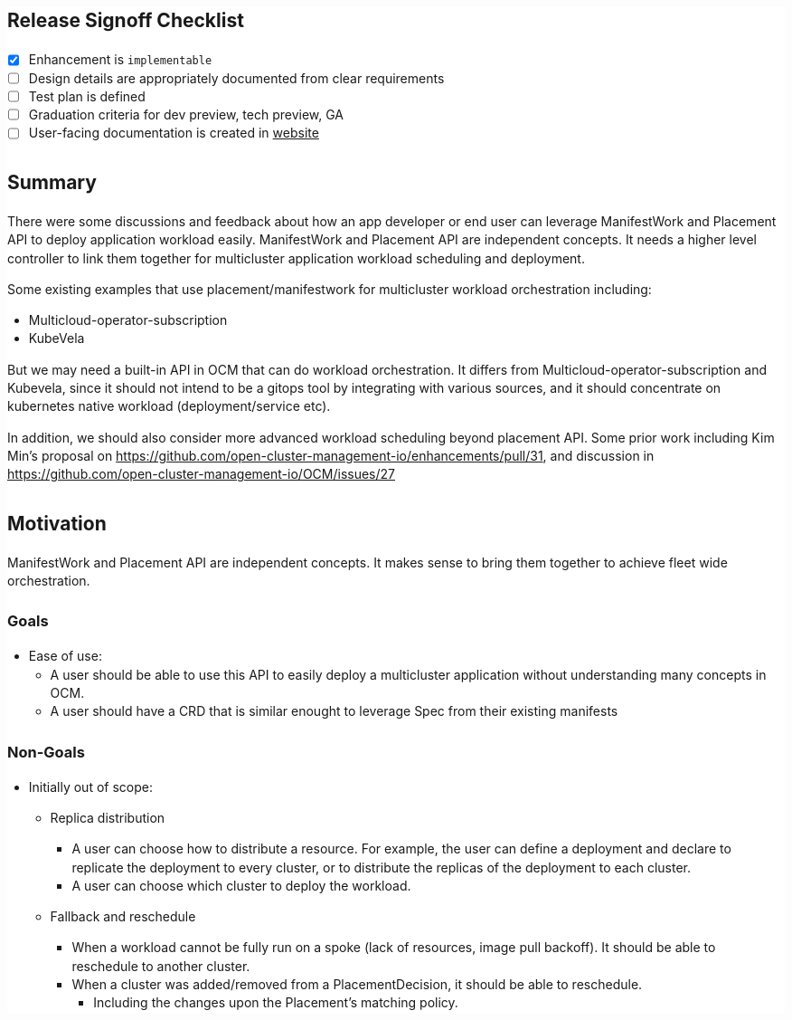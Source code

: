 
## Release Signoff Checklist

- [x] Enhancement is `implementable`
- [ ] Design details are appropriately documented from clear requirements
- [ ] Test plan is defined
- [ ] Graduation criteria for dev preview, tech preview, GA
- [ ] User-facing documentation is created in [website](https://github.com/open-cluster-management-io/open-cluster-management-io.github.io/)

## Summary

There were some discussions and feedback about how an app developer or end user can leverage ManifestWork and Placement API to deploy application workload easily. ManifestWork and Placement API are independent concepts. It needs a higher level controller to link them together for multicluster application workload scheduling and deployment.

Some existing examples that use placement/manifestwork for multicluster workload orchestration including:
* Multicloud-operator-subscription
* KubeVela

But we may need a built-in API in OCM that can do workload orchestration. It differs from Multicloud-operator-subscription and Kubevela, since it should not intend to be a gitops tool by integrating with various sources, and it should concentrate on kubernetes native workload (deployment/service etc). 

In addition, we should also consider more advanced workload scheduling beyond placement API. Some prior work including Kim Min’s proposal on https://github.com/open-cluster-management-io/enhancements/pull/31, and discussion in https://github.com/open-cluster-management-io/OCM/issues/27 

## Motivation

ManifestWork and Placement API are independent concepts. It makes sense to bring them together to achieve fleet wide orchestration.

### Goals

* Ease of use:
  * A user should be able to use this API to easily deploy a multicluster application without understanding many concepts in OCM. 
  * A user should have a CRD that is similar enought to leverage Spec from their existing manifests

### Non-Goals

* Initially out of scope:
  * Replica distribution
    * A user can choose how to distribute a resource. For example, the user can define a deployment and declare to replicate the deployment to every cluster, or to distribute the replicas of the deployment to each cluster.
    * A user can choose which cluster to deploy the workload.

  * Fallback and reschedule
    * When a workload cannot be fully run on a spoke (lack of resources, image pull backoff). It should be able to reschedule to another cluster.
    * When a cluster was added/removed from a PlacementDecision, it should be able to reschedule.
      * Including the changes upon the Placement’s matching policy.


[maturity-levels]: https://git.k8s.io/community/contributors/devel/sig-architecture/api_changes.md#alpha-beta-and-stable-versions
[deprecation-policy]: https://kubernetes.io/docs/reference/using-api/deprecation-policy/